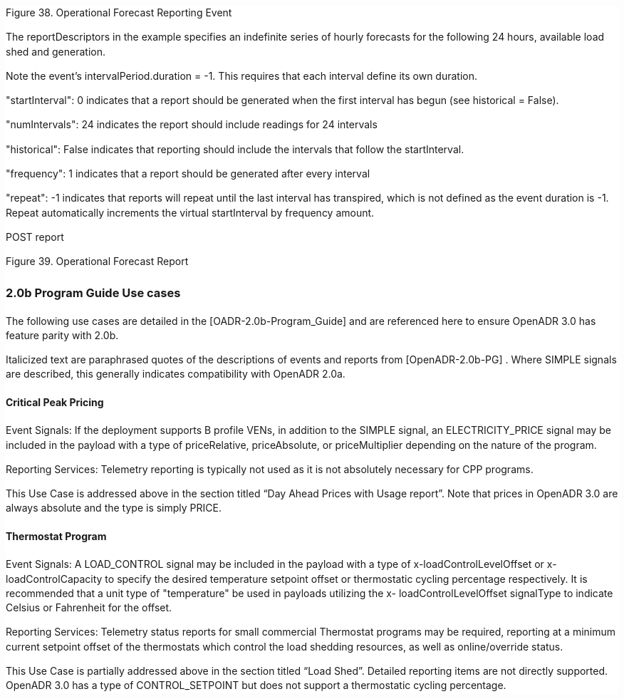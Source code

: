 Figure 38. Operational Forecast Reporting Event

The reportDescriptors in the example specifies an indefinite series of hourly forecasts for the following 24 hours, available load shed and generation.

Note the event’s intervalPeriod.duration = -1. This requires that each interval define its own duration.

"startInterval": 0	indicates that a report should be generated when the first interval has
			begun (see historical = False).

"numIntervals": 24	indicates the report should include readings for 24 intervals

"historical": False 	indicates that reporting should include the intervals that follow the
			startInterval.

"frequency": 1 		indicates that a report should be generated after every interval

"repeat": -1		indicates that reports will repeat until the last interval has transpired,
			which is not defined as the event duration is -1. Repeat automatically
			increments the virtual startInterval by frequency amount.

POST report

Figure 39. Operational Forecast Report

### 2.0b Program Guide Use cases

The following use cases are detailed in the [OADR-2.0b-Program_Guide] and are referenced here to ensure OpenADR 3.0 has feature parity with 2.0b.

Italicized text are paraphrased quotes of the descriptions of events and reports from [OpenADR-2.0b-PG] . Where SIMPLE signals are described, this generally indicates compatibility with OpenADR 2.0a.

#### Critical Peak Pricing

Event Signals: If the deployment supports B profile VENs, in addition to the SIMPLE signal, an ELECTRICITY_PRICE signal may be included in the payload with a type of priceRelative, priceAbsolute, or priceMultiplier depending on the nature of the program.

Reporting Services: Telemetry reporting is typically not used as it is not absolutely necessary for CPP programs.

This Use Case is addressed above in the section titled “Day Ahead Prices with Usage report”. Note that prices in OpenADR 3.0 are always absolute and the type is simply PRICE.

#### Thermostat Program

Event Signals: A LOAD_CONTROL signal may be included in the payload with a type of x-loadControlLevelOffset or x-loadControlCapacity to specify the desired temperature setpoint offset or thermostatic cycling percentage respectively. It is recommended that a unit type of "temperature" be used in payloads utilizing the x- loadControlLevelOffset signalType to indicate Celsius or Fahrenheit for the offset.

Reporting Services: Telemetry status reports for small commercial Thermostat programs may be required, reporting at a minimum current setpoint offset of the thermostats which control the load shedding resources, as well as online/override status.

This Use Case is partially addressed above in the section titled “Load Shed”. Detailed reporting items are not directly supported. OpenADR 3.0 has a type of CONTROL_SETPOINT but does not support a thermostatic cycling percentage.
